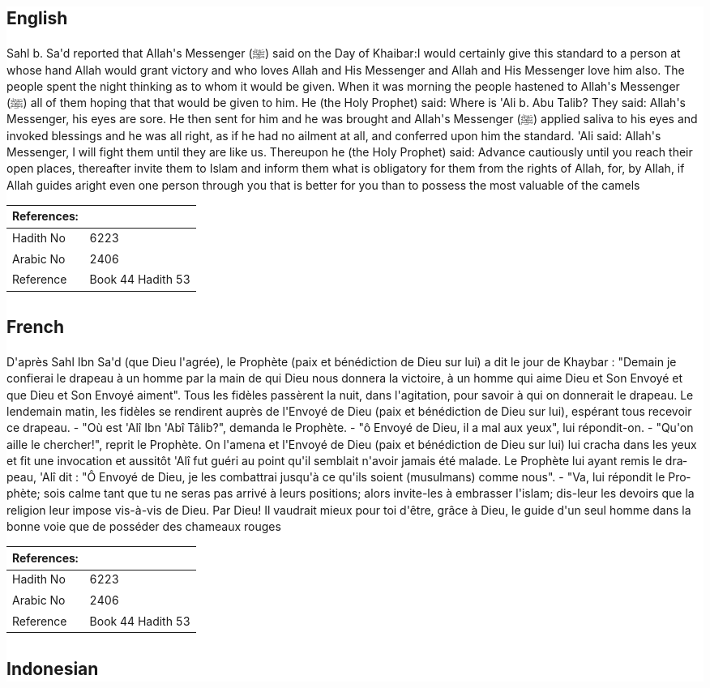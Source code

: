 ## English


<div dir="ltr" lang="en" style={{fontSize:'larger',backgroundColor:'#f8f9fa',padding:20}}>
Sahl b. Sa'd reported that Allah's Messenger (ﷺ) said on the Day of Khaibar:I would certainly give this standard to a person at whose hand Allah would grant victory and who loves Allah and His Messenger and Allah and His Messenger love him also. The people spent the night thinking as to whom it would be given. When it was morning the people hastened to Allah's Messenger (ﷺ) all of them hoping that that would be given to him. He (the Holy Prophet) said: Where is 'Ali b. Abu Talib? They said: Allah's Messenger, his eyes are sore. He then sent for him and he was brought and Allah's Messenger (ﷺ) applied saliva to his eyes and invoked blessings and he was all right, as if he had no ailment at all, and conferred upon him the standard. 'Ali said: Allah's Messenger, I will fight them until they are like us. Thereupon he (the Holy Prophet) said: Advance cautiously until you reach their open places, thereafter invite them to Islam and inform them what is obligatory for them from the rights of Allah, for, by Allah, if Allah guides aright even one person through you that is better for you than to possess the most valuable of the camels
</div>
<div style={{backgroundColor:'#f8f9fa',padding:20, marginBottom: 10}}><table> <thead> <tr> <th>References:</th> <th></th> </tr> </thead> <tbody><tr><td>Hadith No</td><td>6223</td></tr><tr><td>Arabic No</td><td>2406</td></tr><tr><td>Reference</td><td>Book 44 Hadith 53</td></tr></tbody></table></div>

## French


<div dir="ltr" lang="fr" style={{fontSize:'larger',backgroundColor:'#f8f9fa',padding:20}}>
D'après Sahl Ibn Sa'd (que Dieu l'agrée), le Prophète (paix et bénédiction de Dieu sur lui) a dit le jour de Khaybar : "Demain je confierai le drapeau à un homme par la main de qui Dieu nous donnera la victoire, à un homme qui aime Dieu et Son Envoyé et que Dieu et Son Envoyé aiment". Tous les fidèles passèrent la nuit, dans l'agitation, pour savoir à qui on donnerait le drapeau. Le lendemain matin, les fidèles se rendirent auprès de l'Envoyé de Dieu (paix et bénédiction de Dieu sur lui), espérant tous recevoir ce drapeau. - "Où est 'Alî Ibn 'Abî Tâlib?", demanda le Prophète. - "ô Envoyé de Dieu, il a mal aux yeux", lui répondit-on. - "Qu'on aille le chercher!", reprit le Prophète. On l'amena et l'Envoyé de Dieu (paix et bénédiction de Dieu sur lui) lui cracha dans les yeux et fit une invocation et aussitôt 'Alî fut guéri au point qu'il semblait n'avoir jamais été malade. Le Prophète lui ayant remis le drapeau, 'Alî dit : "Ô Envoyé de Dieu, je les combattrai jusqu'à ce qu'ils soient (musulmans) comme nous". - "Va, lui répondit le Prophète; sois calme tant que tu ne seras pas arrivé à leurs positions; alors invite-les à embrasser l'islam; dis-leur les devoirs que la religion leur impose vis-à-vis de Dieu. Par Dieu! Il vaudrait mieux pour toi d'être, grâce à Dieu, le guide d'un seul homme dans la bonne voie que de posséder des chameaux rouges
</div>
<div style={{backgroundColor:'#f8f9fa',padding:20, marginBottom: 10}}><table> <thead> <tr> <th>References:</th> <th></th> </tr> </thead> <tbody><tr><td>Hadith No</td><td>6223</td></tr><tr><td>Arabic No</td><td>2406</td></tr><tr><td>Reference</td><td>Book 44 Hadith 53</td></tr></tbody></table></div>

## Indonesian


<div dir="ltr" lang="id" style={{fontSize:'larger',backgroundColor:'#f8f9fa',padding:20}}>